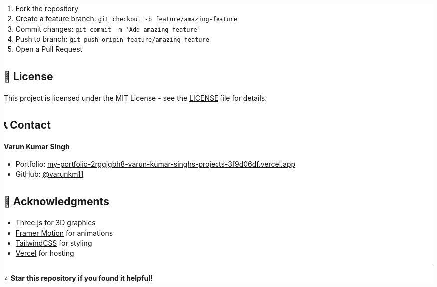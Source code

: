 1. Fork the repository
2. Create a feature branch: `git checkout -b feature/amazing-feature`
3. Commit changes: `git commit -m 'Add amazing feature'`
4. Push to branch: `git push origin feature/amazing-feature`
5. Open a Pull Request

## 📄 License

This project is licensed under the MIT License - see the [LICENSE](LICENSE) file for details.

## 📞 Contact

**Varun Kumar Singh**
- Portfolio: [my-portfolio-2rggjgbh8-varun-kumar-singhs-projects-3f9d06df.vercel.app](https://my-portfolio-2rggjgbh8-varun-kumar-singhs-projects-3f9d06df.vercel.app)
- GitHub: [@varunkm11](https://github.com/varunkm11)

## 🙏 Acknowledgments

- [Three.js](https://threejs.org/) for 3D graphics
- [Framer Motion](https://www.framer.com/motion/) for animations
- [TailwindCSS](https://tailwindcss.com/) for styling
- [Vercel](https://vercel.com/) for hosting

---

⭐ **Star this repository if you found it helpful!**